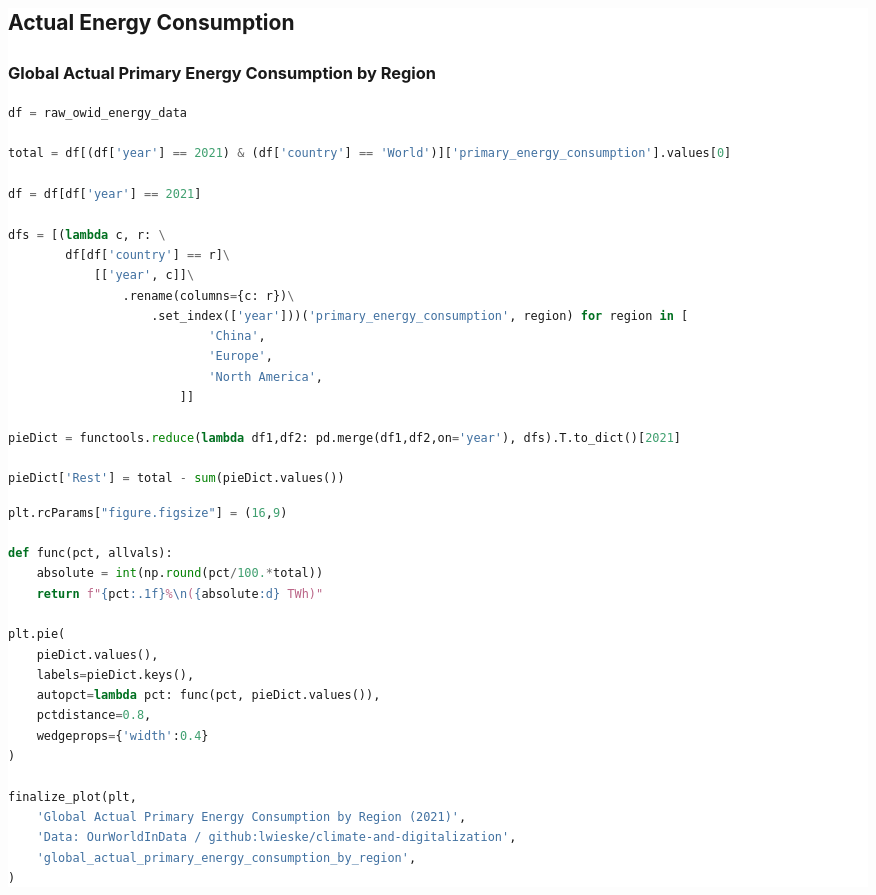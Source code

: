 
## Actual Energy Consumption

### Global Actual Primary Energy Consumption by Region


```python
df = raw_owid_energy_data

total = df[(df['year'] == 2021) & (df['country'] == 'World')]['primary_energy_consumption'].values[0]

df = df[df['year'] == 2021]

dfs = [(lambda c, r: \
        df[df['country'] == r]\
            [['year', c]]\
                .rename(columns={c: r})\
                    .set_index(['year']))('primary_energy_consumption', region) for region in [
                            'China',
                            'Europe',
                            'North America',
                        ]]

pieDict = functools.reduce(lambda df1,df2: pd.merge(df1,df2,on='year'), dfs).T.to_dict()[2021]

pieDict['Rest'] = total - sum(pieDict.values())
```


```python
plt.rcParams["figure.figsize"] = (16,9)

def func(pct, allvals):
    absolute = int(np.round(pct/100.*total))
    return f"{pct:.1f}%\n({absolute:d} TWh)"

plt.pie(
    pieDict.values(),
    labels=pieDict.keys(),
    autopct=lambda pct: func(pct, pieDict.values()),
    pctdistance=0.8,
    wedgeprops={'width':0.4}
)

finalize_plot(plt,
    'Global Actual Primary Energy Consumption by Region (2021)',
    'Data: OurWorldInData / github:lwieske/climate-and-digitalization',
    'global_actual_primary_energy_consumption_by_region',
)
```


    